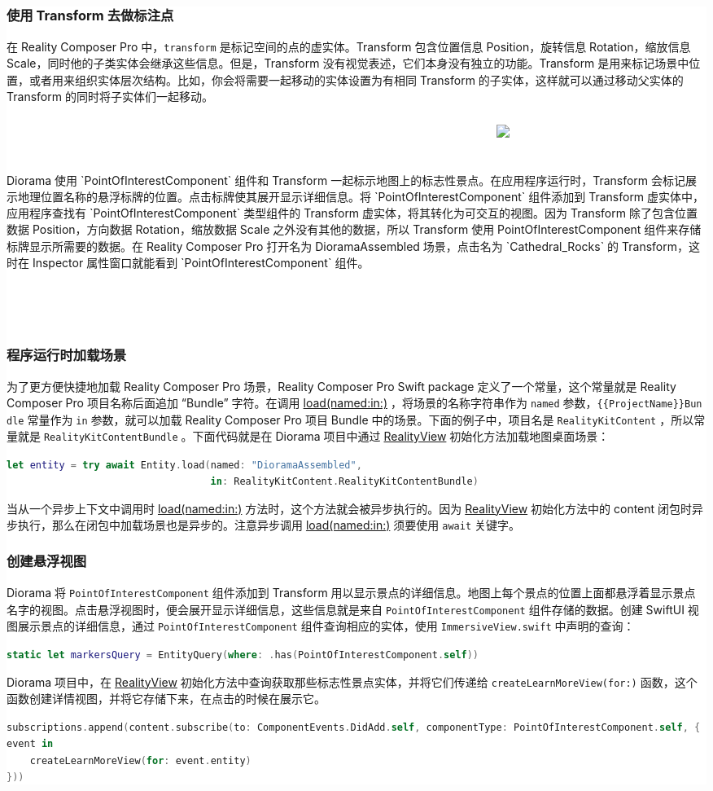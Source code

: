 ### 使用 Transform 去做标注点

在 Reality Composer Pro 中，`transform` 是标记空间的点的虚实体。Transform 包含位置信息 Position，旋转信息 Rotation，缩放信息 Scale，同时他的子类实体会继承这些信息。但是，Transform 没有视觉表述，它们本身没有独立的功能。Transform 是用来标记场景中位置，或者用来组织实体层次结构。比如，你会将需要一起移动的实体设置为有相同 Transform 的子实体，这样就可以通过移动父实体的 Transform 的同时将子实体们一起移动。

<p style="width: 100%; padding:10px 0px;" >
<img src="https://docs-assets.developer.apple.com/published/481feec7fa1f1ce0bb84e6b0236d729f/rcpro-point-of-interest-component@2x.png" align = "right" style="width: 30%;height: auto; padding: 0px 0px 0px 15px; vertical-align: middle;" />
<p style="color:transparent;"> - </p>
Diorama 使用 `PointOfInterestComponent` 组件和 Transform 一起标示地图上的标志性景点。在应用程序运行时，Transform 会标记展示地理位置名称的悬浮标牌的位置。点击标牌使其展开显示详细信息。将 `PointOfInterestComponent` 组件添加到 Transform 虚实体中，应用程序查找有 `PointOfInterestComponent` 类型组件的 Transform 虚实体，将其转化为可交互的视图。因为 Transform 除了包含位置数据 Position，方向数据 Rotation，缩放数据 Scale 之外没有其他的数据，所以 Transform 使用 PointOfInterestComponent 组件来存储标牌显示所需要的数据。在 Reality Composer Pro 打开名为 DioramaAssembled 场景，点击名为 `Cathedral_Rocks` 的 Transform，这时在 Inspector 属性窗口就能看到 `PointOfInterestComponent` 组件。
<p style="color:transparent;"> - </p>
<p style="color:transparent;"> - </p>
</p>

### 程序运行时加载场景

为了更方便快捷地加载 Reality Composer Pro 场景，Reality Composer Pro Swift package 定义了一个常量，这个常量就是 Reality Composer Pro 项目名称后面追加 “Bundle” 字符。在调用 [load(named:in:)](https://developer.apple.com/documentation/RealityKit/Entity/load(named:in:)) ，将场景的名称字符串作为 `named` 参数，` {{ProjectName}}Bundle ` 常量作为 `in` 参数，就可以加载 Reality Composer Pro 项目 Bundle 中的场景。下面的例子中，项目名是 `RealityKitContent` ，所以常量就是 `RealityKitContentBundle` 。下面代码就是在 Diorama 项目中通过 [RealityView](https://developer.apple.com/documentation/RealityKit/RealityView) 初始化方法加载地图桌面场景：

```swift
let entity = try await Entity.load(named: "DioramaAssembled", 
                                   in: RealityKitContent.RealityKitContentBundle)
```

当从一个异步上下文中调用时 [load(named:in:)](https://developer.apple.com/documentation/RealityKit/Entity/load(named:in:)) 方法时，这个方法就会被异步执行的。因为 [RealityView](https://developer.apple.com/documentation/RealityKit/RealityView) 初始化方法中的 content 闭包时异步执行，那么在闭包中加载场景也是异步的。注意异步调用 [load(named:in:)](https://developer.apple.com/documentation/RealityKit/Entity/load(named:in:)) 须要使用 `await` 关键字。


### 创建悬浮视图

Diorama 将 `PointOfInterestComponent` 组件添加到 Transform 用以显示景点的详细信息。地图上每个景点的位置上面都悬浮着显示景点名字的视图。点击悬浮视图时，便会展开显示详细信息，这些信息就是来自 `PointOfInterestComponent` 组件存储的数据。创建 SwiftUI 视图展示景点的详细信息，通过 `PointOfInterestComponent` 组件查询相应的实体，使用 `ImmersiveView.swift` 中声明的查询：

```swift
static let markersQuery = EntityQuery(where: .has(PointOfInterestComponent.self))
```

Diorama 项目中，在 [RealityView](https://developer.apple.com/documentation/RealityKit/RealityView) 初始化方法中查询获取那些标志性景点实体，并将它们传递给 `createLearnMoreView(for:)` 函数，这个函数创建详情视图，并将它存储下来，在点击的时候在展示它。


```swift
subscriptions.append(content.subscribe(to: ComponentEvents.DidAdd.self, componentType: PointOfInterestComponent.self, { event in
    createLearnMoreView(for: event.entity)
}))
```
